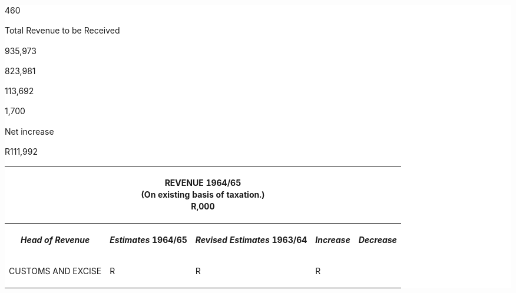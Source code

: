 <td><p>460</p></td>

</tr>

<tr>

<td><p>Total Revenue to be Received</p></td>

<td><p>935,973</p></td>

<td><p>823,981</p></td>

<td><p>113,692</p></td>

<td><p>1,700</p></td>

</tr>

<tr>

<td><p>Net increase</p></td>

<td><p></p></td>

<td><p></p></td>

<td><p></p></td>

<td><p>R111,992</p></td>

</tr>

</table>

<table>

<tr>

<th colspan="5"><p>REVENUE 1964/65<br/>(On existing basis of taxation.)<br/>R,000</p></th>

</tr>

<tr>

<th><p><i>Head of Revenue</i></p></th>

<th><p><i>Estimates</i> 1964/65</p></th>

<th><p><i>Revised Estimates</i> 1963/64</p></th>

<th><p><i>Increase</i></p></th>

<th><p><i>Decrease</i></p></th>

</tr>

<tr>

<td><p>CUSTOMS AND EXCISE</p></td>

<td><p>R</p></td>

<td><p>R</p></td>

<td><p>R</p></td>

